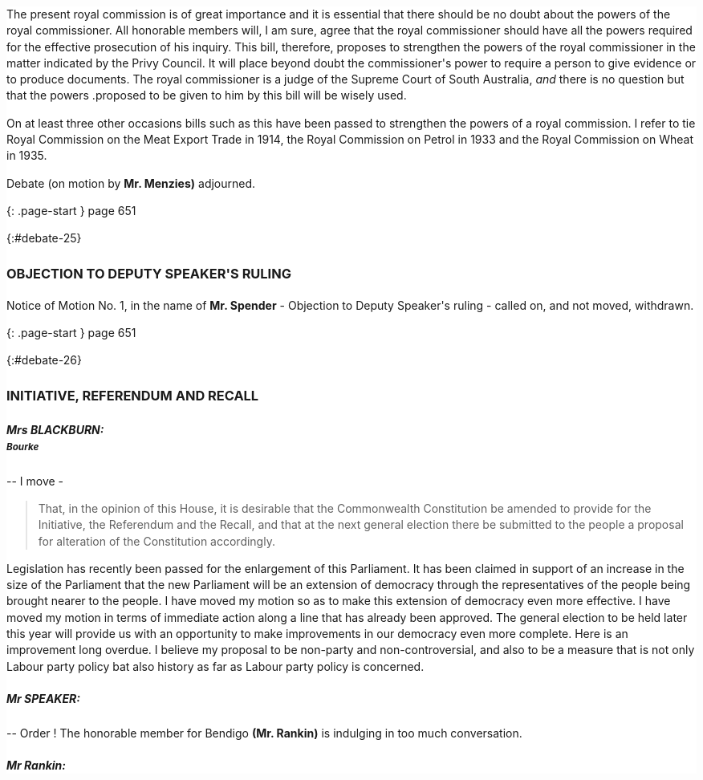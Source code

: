The present royal commission is of great importance and it is essential that there should be no doubt about the powers of the royal commissioner. All honorable members will, I am sure, agree that the royal commissioner should have all the powers required for the effective prosecution of his inquiry. This bill, therefore, proposes to strengthen the powers of the royal commissioner in the matter indicated by the Privy Council. It will place beyond doubt the commissioner's power to require a person to give evidence or to produce documents. The royal commissioner is a judge of the Supreme Court of South Australia,  *and*  there is no question but that the powers .proposed to be given to him by this bill will be wisely used. 

On at least three other occasions bills such as this have been passed to strengthen the powers of a royal commission. I refer to tie Royal Commission on the Meat Export Trade in 1914, the Royal Commission on Petrol in 1933 and the Royal Commission on Wheat in 1935. 

Debate (on motion by  **Mr. Menzies)**  adjourned. 

{: .page-start }
page 651

{:#debate-25}
### OBJECTION TO DEPUTY SPEAKER'S RULING

Notice of Motion No. 1, in the name of  **Mr. Spender**  - Objection to  Deputy  Speaker's ruling - called on, and not moved, withdrawn. 

{: .page-start }
page 651

{:#debate-26}
### INITIATIVE, REFERENDUM AND RECALL

##### Mrs BLACKBURN:<br><small class="text-muted">Bourke</small>

-- I move - 

  >That, in the opinion of this House, it is desirable that the Commonwealth Constitution be amended to provide for the Initiative, the Referendum and the Recall, and that at the next general election there be submitted to the people a proposal for alteration of the Constitution accordingly. 

Legislation has recently been passed for the enlargement of this Parliament. It has been claimed in support of an increase in the size of the Parliament that the new Parliament will be an extension of democracy through the representatives of the people being brought nearer to the people. I have moved my motion so as to make this extension of democracy even more effective. I have moved my motion in terms of immediate action along a line that has already been approved. The general election to be held later this year will provide us with an opportunity to make improvements in our democracy even more complete. Here is an improvement long overdue. I believe my proposal to be non-party and non-controversial, and also to be a measure that is not only Labour party policy bat also history as far as Labour party policy is concerned. 

##### Mr SPEAKER:

-- Order ! The honorable member for Bendigo  **(Mr. Rankin)**  is indulging in too much conversation. 

##### Mr Rankin:

